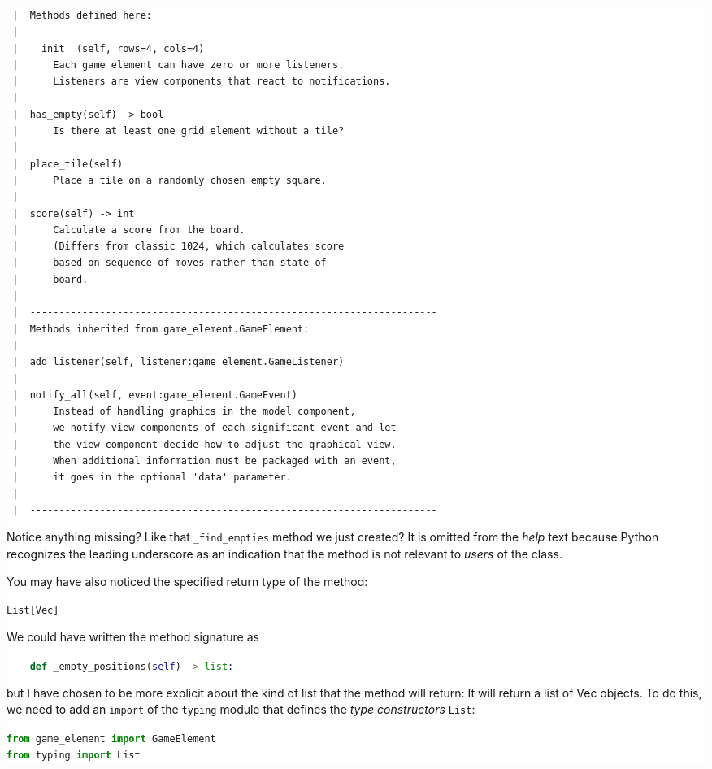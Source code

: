 ```
 |  Methods defined here:
 |  
 |  __init__(self, rows=4, cols=4)
 |      Each game element can have zero or more listeners.
 |      Listeners are view components that react to notifications.
 |  
 |  has_empty(self) -> bool
 |      Is there at least one grid element without a tile?
 |  
 |  place_tile(self)
 |      Place a tile on a randomly chosen empty square.
 |  
 |  score(self) -> int
 |      Calculate a score from the board.
 |      (Differs from classic 1024, which calculates score
 |      based on sequence of moves rather than state of
 |      board.
 |  
 |  ----------------------------------------------------------------------
 |  Methods inherited from game_element.GameElement:
 |  
 |  add_listener(self, listener:game_element.GameListener)
 |  
 |  notify_all(self, event:game_element.GameEvent)
 |      Instead of handling graphics in the model component,
 |      we notify view components of each significant event and let
 |      the view component decide how to adjust the graphical view.
 |      When additional information must be packaged with an event,
 |      it goes in the optional 'data' parameter.
 |  
 |  ----------------------------------------------------------------------

```
Notice anything missing?  Like that ```_find_empties``` method we just created? 
It is omitted from the *help* text because Python recognizes the leading underscore 
as an indication that the method is not relevant to *users* of the class. 

You may have also noticed the specified return type of the method: 
```python
List[Vec]
```
We could have written the method signature as 
```python
    def _empty_positions(self) -> list:
```
but I have chosen to be more explicit about the kind of list that 
the method will return:  It will return a list of Vec objects. 
To do this, we need to add an ```import``` of the ```typing``` module 
that defines the *type constructors* ```List```: 

```python
from game_element import GameElement
from typing import List
```
